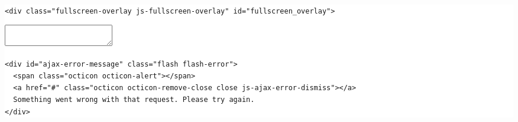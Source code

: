     <div class="fullscreen-overlay js-fullscreen-overlay" id="fullscreen_overlay">
  <div class="fullscreen-container js-fullscreen-container">
    <div class="textarea-wrap">
      <textarea name="fullscreen-contents" id="fullscreen-contents" class="fullscreen-contents js-fullscreen-contents" placeholder="" data-suggester="fullscreen_suggester"></textarea>
    </div>
  </div>
  <div class="fullscreen-sidebar">
    <a href="#" class="exit-fullscreen js-exit-fullscreen tooltipped tooltipped-w" aria-label="Exit Zen Mode">
      <span class="mega-octicon octicon-screen-normal"></span>
    </a>
    <a href="#" class="theme-switcher js-theme-switcher tooltipped tooltipped-w"
      aria-label="Switch themes">
      <span class="octicon octicon-color-mode"></span>
    </a>
  </div>
</div>



    <div id="ajax-error-message" class="flash flash-error">
      <span class="octicon octicon-alert"></span>
      <a href="#" class="octicon octicon-remove-close close js-ajax-error-dismiss"></a>
      Something went wrong with that request. Please try again.
    </div>

  </body>
</html>


